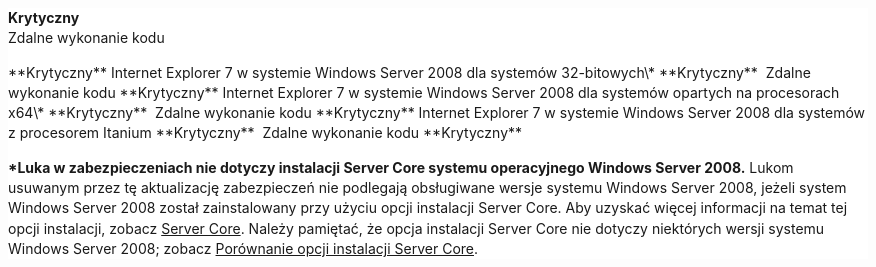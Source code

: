 **Krytyczny**   
Zdalne wykonanie kodu
</td>
<td style="border:1px solid black;">
**Krytyczny**
</td>
</tr>
<tr>
<td style="border:1px solid black;">
Internet Explorer 7 w systemie Windows Server 2008 dla systemów 32-bitowych\*
</td>
<td style="border:1px solid black;">
**Krytyczny**   
Zdalne wykonanie kodu
</td>
<td style="border:1px solid black;">
**Krytyczny**
</td>
</tr>
<tr class="alternateRow">
<td style="border:1px solid black;">
Internet Explorer 7 w systemie Windows Server 2008 dla systemów opartych na procesorach x64\*
</td>
<td style="border:1px solid black;">
**Krytyczny**   
Zdalne wykonanie kodu
</td>
<td style="border:1px solid black;">
**Krytyczny**
</td>
</tr>
<tr>
<td style="border:1px solid black;">
Internet Explorer 7 w systemie Windows Server 2008 dla systemów z procesorem Itanium
</td>
<td style="border:1px solid black;">
**Krytyczny**   
Zdalne wykonanie kodu
</td>
<td style="border:1px solid black;">
**Krytyczny**
</td>
</tr>
</table>
 
**\*Luka w zabezpieczeniach nie dotyczy instalacji Server Core systemu operacyjnego Windows Server 2008.** Lukom usuwanym przez tę aktualizację zabezpieczeń nie podlegają obsługiwane wersje systemu Windows Server 2008, jeżeli system Windows Server 2008 został zainstalowany przy użyciu opcji instalacji Server Core. Aby uzyskać więcej informacji na temat tej opcji instalacji, zobacz [Server Core](http://msdn.microsoft.com/en-us/library/ms723891(vs.85).aspx). Należy pamiętać, że opcja instalacji Server Core nie dotyczy niektórych wersji systemu Windows Server 2008; zobacz [Porównanie opcji instalacji Server Core](http://www.microsoft.com/windowsserver2008/en/us/compare-core-installation.aspx).
